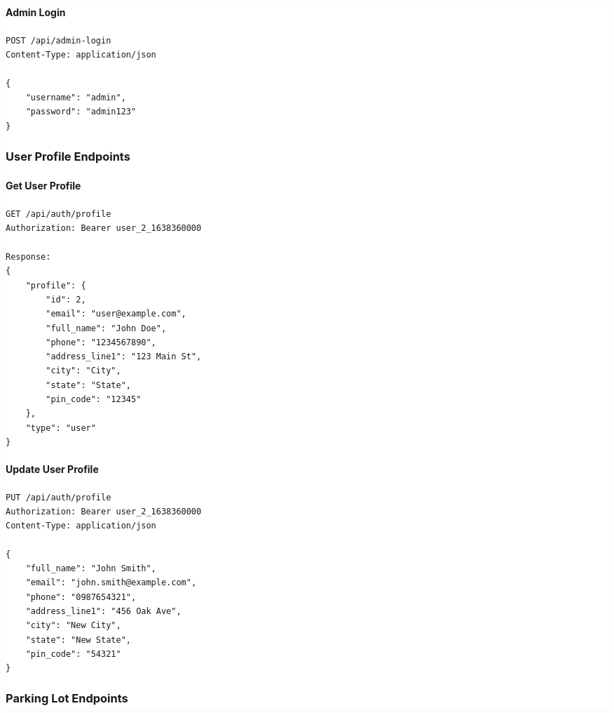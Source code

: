 
#### Admin Login
```http
POST /api/admin-login
Content-Type: application/json

{
    "username": "admin",
    "password": "admin123"
}
```

### User Profile Endpoints

#### Get User Profile
```http
GET /api/auth/profile
Authorization: Bearer user_2_1638360000

Response:
{
    "profile": {
        "id": 2,
        "email": "user@example.com",
        "full_name": "John Doe",
        "phone": "1234567890",
        "address_line1": "123 Main St",
        "city": "City",
        "state": "State",
        "pin_code": "12345"
    },
    "type": "user"
}
```

#### Update User Profile
```http
PUT /api/auth/profile
Authorization: Bearer user_2_1638360000
Content-Type: application/json

{
    "full_name": "John Smith",
    "email": "john.smith@example.com",
    "phone": "0987654321",
    "address_line1": "456 Oak Ave",
    "city": "New City",
    "state": "New State",
    "pin_code": "54321"
}
```

### Parking Lot Endpoints
